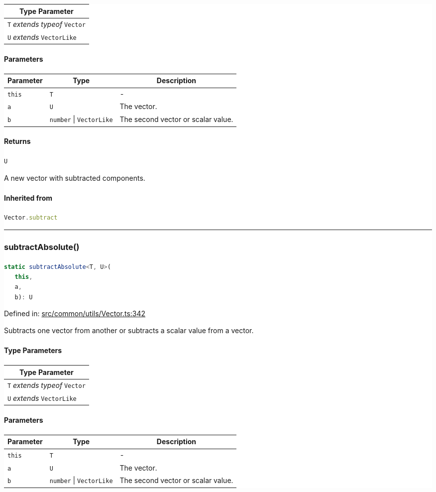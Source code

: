 | Type Parameter |
| ------ |
| `T` *extends* *typeof* `Vector` |
| `U` *extends* `VectorLike` |

#### Parameters

| Parameter | Type | Description |
| ------ | ------ | ------ |
| `this` | `T` | - |
| `a` | `U` | The vector. |
| `b` | `number` \| `VectorLike` | The second vector or scalar value. |

#### Returns

`U`

A new vector with subtracted components.

#### Inherited from

```ts
Vector.subtract
```

***

### subtractAbsolute()

```ts
static subtractAbsolute<T, U>(
   this, 
   a, 
   b): U
```

Defined in: [src/common/utils/Vector.ts:342](https://github.com/nativewrappers/nativewrappers/blob/bed19baaeaf131ae08126ef8189b9b3d2beb3a28/src/common/utils/Vector.ts#L342)

Subtracts one vector from another or subtracts a scalar value from a vector.

#### Type Parameters

| Type Parameter |
| ------ |
| `T` *extends* *typeof* `Vector` |
| `U` *extends* `VectorLike` |

#### Parameters

| Parameter | Type | Description |
| ------ | ------ | ------ |
| `this` | `T` | - |
| `a` | `U` | The vector. |
| `b` | `number` \| `VectorLike` | The second vector or scalar value. |
